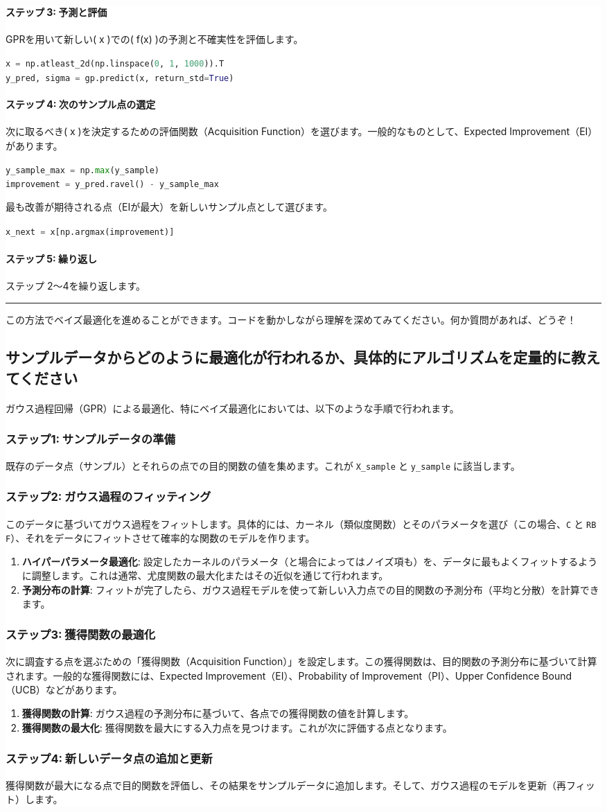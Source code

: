 #### ステップ 3: 予測と評価

GPRを用いて新しい\( x \)での\( f(x) \)の予測と不確実性を評価します。

```python
x = np.atleast_2d(np.linspace(0, 1, 1000)).T
y_pred, sigma = gp.predict(x, return_std=True)
```

#### ステップ 4: 次のサンプル点の選定

次に取るべき\( x \)を決定するための評価関数（Acquisition Function）を選びます。一般的なものとして、Expected Improvement（EI）があります。

```python
y_sample_max = np.max(y_sample)
improvement = y_pred.ravel() - y_sample_max
```

最も改善が期待される点（EIが最大）を新しいサンプル点として選びます。

```python
x_next = x[np.argmax(improvement)]
```

#### ステップ 5: 繰り返し

ステップ 2〜4を繰り返します。

---

この方法でベイズ最適化を進めることができます。コードを動かしながら理解を深めてみてください。何か質問があれば、どうぞ！

## サンプルデータからどのように最適化が行われるか、具体的にアルゴリズムを定量的に教えてください

ガウス過程回帰（GPR）による最適化、特にベイズ最適化においては、以下のような手順で行われます。

### ステップ1: サンプルデータの準備
既存のデータ点（サンプル）とそれらの点での目的関数の値を集めます。これが `X_sample` と `y_sample` に該当します。

### ステップ2: ガウス過程のフィッティング
このデータに基づいてガウス過程をフィットします。具体的には、カーネル（類似度関数）とそのパラメータを選び（この場合、`C` と `RBF`）、それをデータにフィットさせて確率的な関数のモデルを作ります。

1. **ハイパーパラメータ最適化**: 設定したカーネルのパラメータ（と場合によってはノイズ項も）を、データに最もよくフィットするように調整します。これは通常、尤度関数の最大化またはその近似を通じて行われます。
2. **予測分布の計算**: フィットが完了したら、ガウス過程モデルを使って新しい入力点での目的関数の予測分布（平均と分散）を計算できます。

### ステップ3: 獲得関数の最適化
次に調査する点を選ぶための「獲得関数（Acquisition Function）」を設定します。この獲得関数は、目的関数の予測分布に基づいて計算されます。一般的な獲得関数には、Expected Improvement（EI）、Probability of Improvement（PI）、Upper Confidence Bound（UCB）などがあります。

1. **獲得関数の計算**: ガウス過程の予測分布に基づいて、各点での獲得関数の値を計算します。
2. **獲得関数の最大化**: 獲得関数を最大にする入力点を見つけます。これが次に評価する点となります。

### ステップ4: 新しいデータ点の追加と更新
獲得関数が最大になる点で目的関数を評価し、その結果をサンプルデータに追加します。そして、ガウス過程のモデルを更新（再フィット）します。

